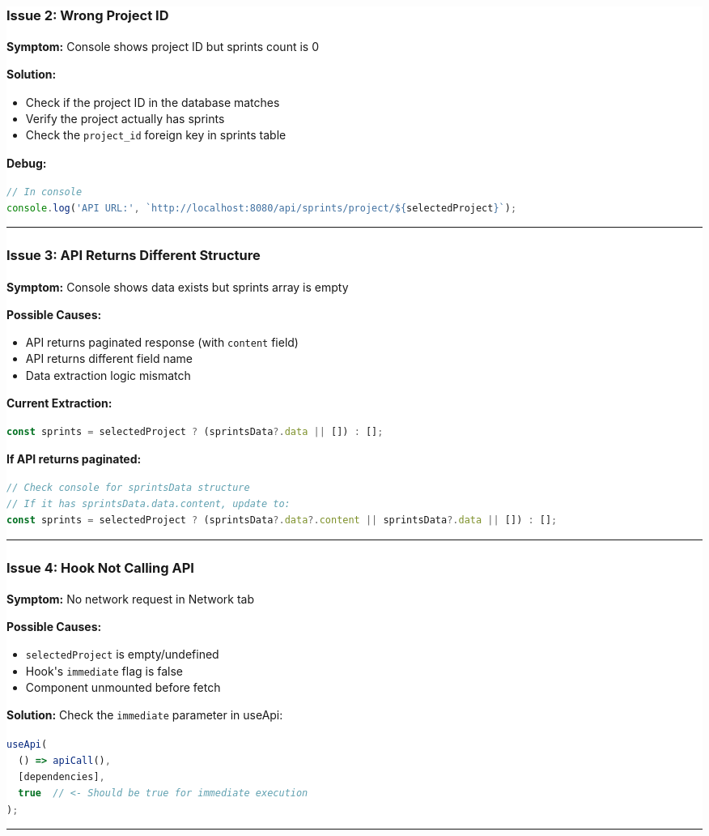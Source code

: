 
### **Issue 2: Wrong Project ID**
**Symptom:** Console shows project ID but sprints count is 0

**Solution:**
- Check if the project ID in the database matches
- Verify the project actually has sprints
- Check the `project_id` foreign key in sprints table

**Debug:**
```javascript
// In console
console.log('API URL:', `http://localhost:8080/api/sprints/project/${selectedProject}`);
```

---

### **Issue 3: API Returns Different Structure**
**Symptom:** Console shows data exists but sprints array is empty

**Possible Causes:**
- API returns paginated response (with `content` field)
- API returns different field name
- Data extraction logic mismatch

**Current Extraction:**
```typescript
const sprints = selectedProject ? (sprintsData?.data || []) : [];
```

**If API returns paginated:**
```typescript
// Check console for sprintsData structure
// If it has sprintsData.data.content, update to:
const sprints = selectedProject ? (sprintsData?.data?.content || sprintsData?.data || []) : [];
```

---

### **Issue 4: Hook Not Calling API**
**Symptom:** No network request in Network tab

**Possible Causes:**
- `selectedProject` is empty/undefined
- Hook's `immediate` flag is false
- Component unmounted before fetch

**Solution:**
Check the `immediate` parameter in useApi:
```typescript
useApi(
  () => apiCall(),
  [dependencies],
  true  // <- Should be true for immediate execution
);
```

---